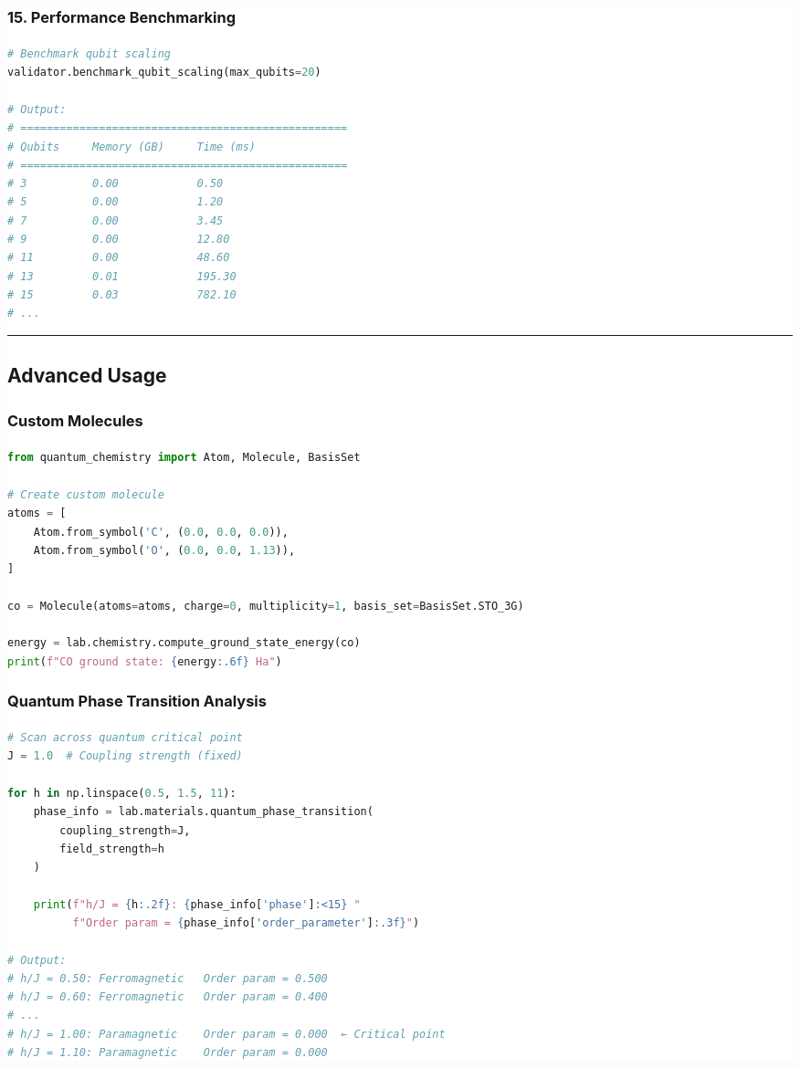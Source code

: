 ```python
```

### 15. Performance Benchmarking

```python
# Benchmark qubit scaling
validator.benchmark_qubit_scaling(max_qubits=20)

# Output:
# ==================================================
# Qubits     Memory (GB)     Time (ms)
# ==================================================
# 3          0.00            0.50
# 5          0.00            1.20
# 7          0.00            3.45
# 9          0.00            12.80
# 11         0.00            48.60
# 13         0.01            195.30
# 15         0.03            782.10
# ...
```

---

## Advanced Usage

### Custom Molecules

```python
from quantum_chemistry import Atom, Molecule, BasisSet

# Create custom molecule
atoms = [
    Atom.from_symbol('C', (0.0, 0.0, 0.0)),
    Atom.from_symbol('O', (0.0, 0.0, 1.13)),
]

co = Molecule(atoms=atoms, charge=0, multiplicity=1, basis_set=BasisSet.STO_3G)

energy = lab.chemistry.compute_ground_state_energy(co)
print(f"CO ground state: {energy:.6f} Ha")
```

### Quantum Phase Transition Analysis

```python
# Scan across quantum critical point
J = 1.0  # Coupling strength (fixed)

for h in np.linspace(0.5, 1.5, 11):
    phase_info = lab.materials.quantum_phase_transition(
        coupling_strength=J,
        field_strength=h
    )

    print(f"h/J = {h:.2f}: {phase_info['phase']:<15} "
          f"Order param = {phase_info['order_parameter']:.3f}")

# Output:
# h/J = 0.50: Ferromagnetic   Order param = 0.500
# h/J = 0.60: Ferromagnetic   Order param = 0.400
# ...
# h/J = 1.00: Paramagnetic    Order param = 0.000  ← Critical point
# h/J = 1.10: Paramagnetic    Order param = 0.000
```